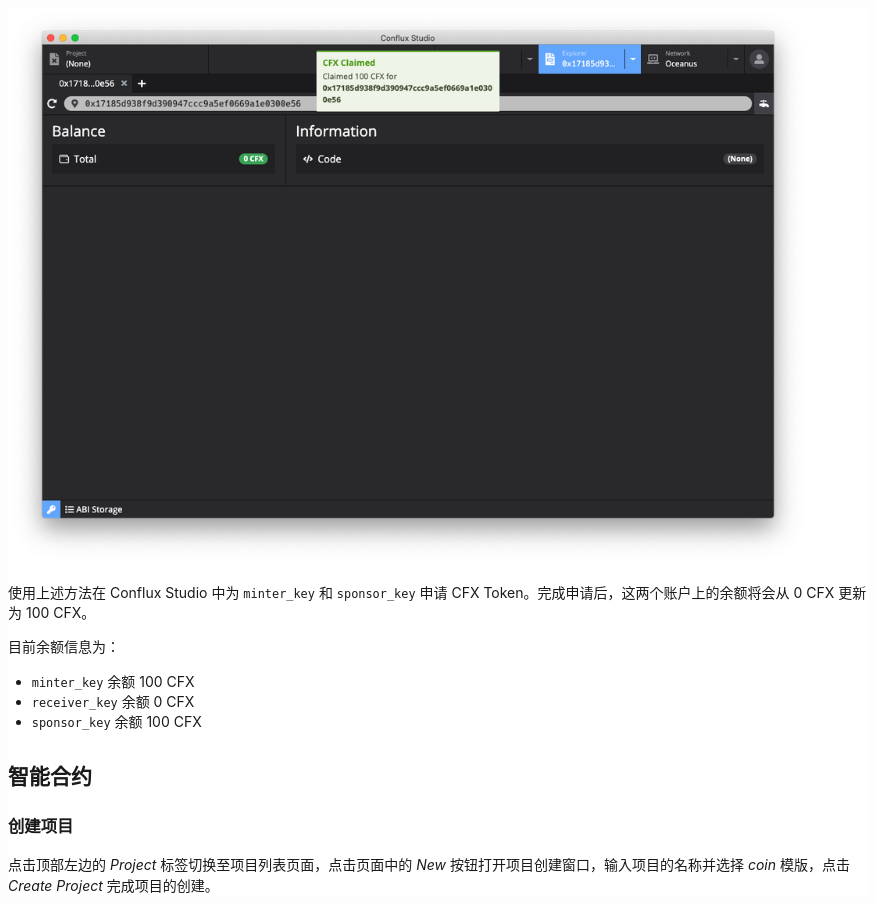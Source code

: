   <img src="./screenshots/faucet.png" width="800px">
</p>

使用上述方法在 Conflux Studio 中为 `minter_key` 和 `sponsor_key` 申请 CFX Token。完成申请后，这两个账户上的余额将会从 0 CFX 更新为 100 CFX。

目前余额信息为：

- `minter_key` 余额 100 CFX
- `receiver_key` 余额 0 CFX
- `sponsor_key` 余额 100 CFX

## 智能合约

### 创建项目

点击顶部左边的 *Project* 标签切换至项目列表页面，点击页面中的 *New* 按钮打开项目创建窗口，输入项目的名称并选择 *coin* 模版，点击 *Create Project* 完成项目的创建。

<p align="center">